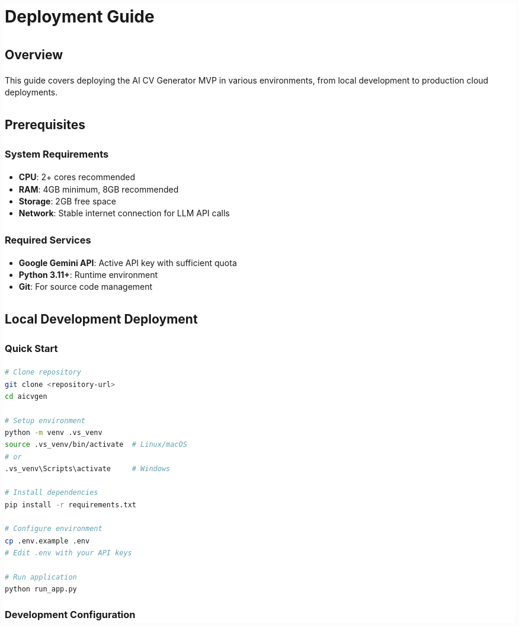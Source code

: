 # Deployment Guide

## Overview

This guide covers deploying the AI CV Generator MVP in various environments, from local development to production cloud deployments.

## Prerequisites

### System Requirements

- **CPU**: 2+ cores recommended
- **RAM**: 4GB minimum, 8GB recommended
- **Storage**: 2GB free space
- **Network**: Stable internet connection for LLM API calls

### Required Services

- **Google Gemini API**: Active API key with sufficient quota
- **Python 3.11+**: Runtime environment
- **Git**: For source code management

## Local Development Deployment

### Quick Start

```bash
# Clone repository
git clone <repository-url>
cd aicvgen

# Setup environment
python -m venv .vs_venv
source .vs_venv/bin/activate  # Linux/macOS
# or
.vs_venv\Scripts\activate     # Windows

# Install dependencies
pip install -r requirements.txt

# Configure environment
cp .env.example .env
# Edit .env with your API keys

# Run application
python run_app.py
```

### Development Configuration
